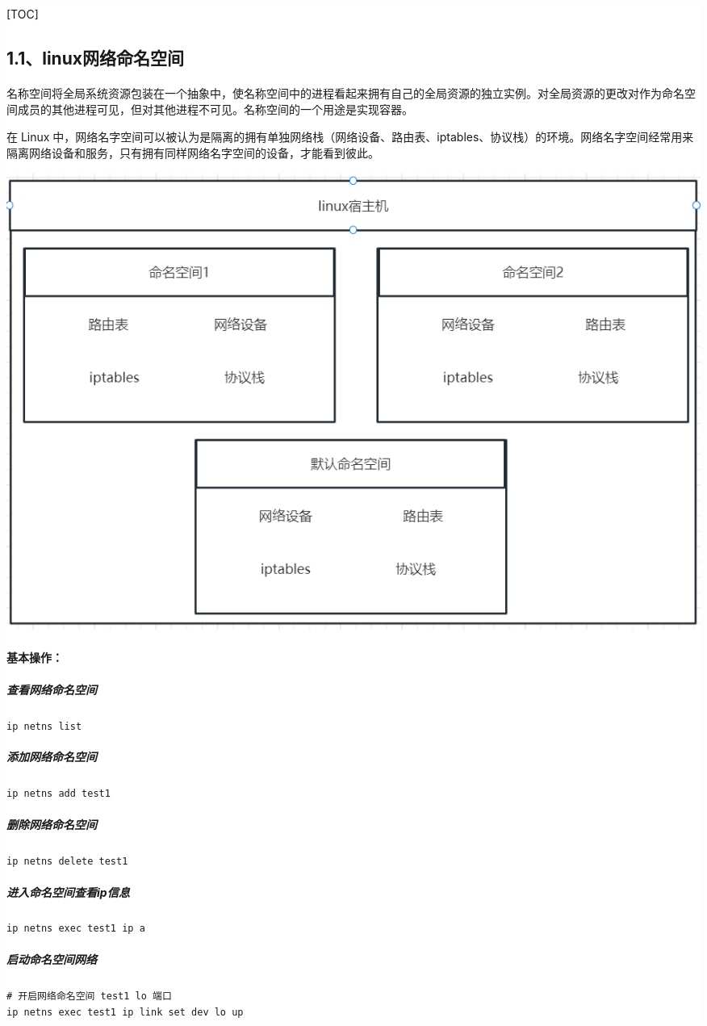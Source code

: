 [TOC]

## 1.1、linux网络命名空间

名称空间将全局系统资源包装在一个抽象中，使名称空间中的进程看起来拥有自己的全局资源的独立实例。对全局资源的更改对作为命名空间成员的其他进程可见，但对其他进程不可见。名称空间的一个用途是实现容器。

在 Linux 中，网络名字空间可以被认为是隔离的拥有单独网络栈（网络设备、路由表、iptables、协议栈）的环境。网络名字空间经常用来隔离网络设备和服务，只有拥有同样网络名字空间的设备，才能看到彼此。

![](images/命名空间.jpg)

#### 基本操作：

##### 查看网络命名空间
```
ip netns list
```
##### 添加网络命名空间
```
ip netns add test1
```
##### 删除网络命名空间
```
ip netns delete test1
```
##### 进入命名空间查看ip信息
```
ip netns exec test1 ip a
```
#####  启动命名空间网络
```
# 开启网络命名空间 test1 lo 端口
ip netns exec test1 ip link set dev lo up
```
